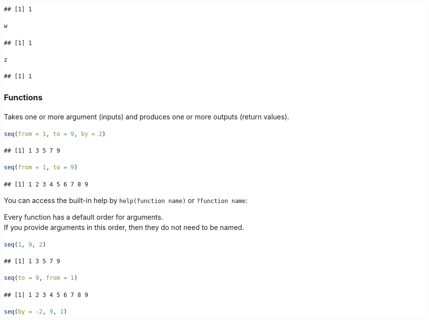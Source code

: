     ## [1] 1

``` r
w
```

    ## [1] 1

``` r
z
```

    ## [1] 1

### Functions

Takes one or more argument (inputs) and produces one or more outputs
(return values).

``` r
seq(from = 1, to = 9, by = 2)
```

    ## [1] 1 3 5 7 9

``` r
seq(from = 1, to = 9)
```

    ## [1] 1 2 3 4 5 6 7 8 9

You can access the built-in help by `help(function name)` or
`?function name`:

Every function has a default order for arguments.  
If you provide arguments in this order, then they do not need to be
named.

``` r
seq(1, 9, 2)
```

    ## [1] 1 3 5 7 9

``` r
seq(to = 9, from = 1)
```

    ## [1] 1 2 3 4 5 6 7 8 9

``` r
seq(by = -2, 9, 1)
```
